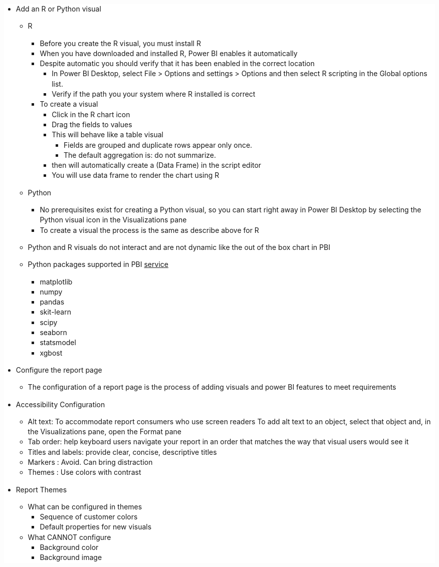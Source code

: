 - Add an R or Python visual
	- R
		- Before you create the R visual, you must install R
		- When you have downloaded and installed R, Power BI enables it automatically
		- Despite automatic you should verify that it has been enabled in the correct location
			- In Power BI Desktop, select File > Options and settings > Options and then select R scripting in the Global options list.
			- Verify if the path you your system where R installed is correct
		- To create a visual
			- Click in the R chart icon
			- Drag the fields to values 
			- This will behave like a table visual
				- Fields are grouped and duplicate rows appear only once.
				- The default aggregation is: do not summarize.
			- then will automatically create a (Data Frame) in the script editor
			- You will use data frame to render the chart using R
  
	- Python
		- No prerequisites exist for creating a Python visual, so you can start right away in Power BI Desktop by selecting the Python visual icon in the Visualizations pane
		- To create a visual the process is the same as describe above for R

	- Python and R visuals do not interact and are not dynamic like the out of the box chart in PBI
	- Python packages supported in PBI [service](https://docs.microsoft.com/en-us/power-bi/connect-data/service-python-packages-support)
		- matplotlib
		- numpy
		- pandas
		- skit-learn
		- scipy
		- seaborn
		- statsmodel
		- xgbost

- Configure the report page
	- The configuration of a report page is the process of adding visuals and power BI features to meet requirements

- Accessibility Configuration				
	- Alt text: To accommodate report consumers who use screen readers
		To add alt text to an object, select that object and, in the Visualizations pane, open the Format pane
	- Tab order: help keyboard users navigate your report in an order that matches the way that visual users would see it
	- Titles and labels:  provide clear, concise, descriptive titles
	- Markers : Avoid. Can bring distraction
	- Themes : Use colors with contrast

- Report Themes
	- What can be configured in themes 
		- Sequence of customer colors
		- Default properties for new visuals
	- What CANNOT configure
		- Background color
		- Background image

